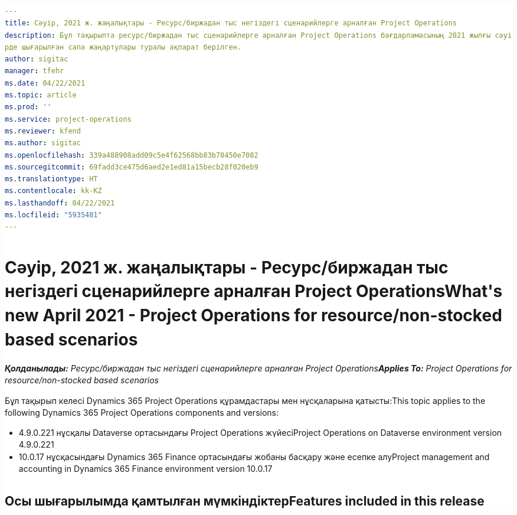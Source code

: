 ```yaml
---
title: Сәуір, 2021 ж. жаңалықтары - Ресурс/биржадан тыс негіздегі сценарийлерге арналған Project Operations
description: Бұл тақырыпта ресурс/биржадан тыс сценарийлерге арналған Project Operations бағдарламасының 2021 жылғы сәуірде шығарылған сапа жаңартулары туралы ақпарат берілген.
author: sigitac
manager: tfehr
ms.date: 04/22/2021
ms.topic: article
ms.prod: ''
ms.service: project-operations
ms.reviewer: kfend
ms.author: sigitac
ms.openlocfilehash: 339a488908add09c5e4f62568bb83b78450e7082
ms.sourcegitcommit: 69fadd3ce475d6aed2e1ed81a15becb28f020eb9
ms.translationtype: HT
ms.contentlocale: kk-KZ
ms.lasthandoff: 04/22/2021
ms.locfileid: "5935481"
---
```

# <a name="whats-new-april-2021---project-operations-for-resourcenon-stocked-based-scenarios"></a><span data-ttu-id="17fda-103">Сәуір, 2021 ж. жаңалықтары - Ресурс/биржадан тыс негіздегі сценарийлерге арналған Project Operations</span><span class="sxs-lookup"><span data-stu-id="17fda-103">What's new April 2021 - Project Operations for resource/non-stocked based scenarios</span></span>

<span data-ttu-id="17fda-104">_**Қолданылады:** Ресурс/биржадан тыс негіздегі сценарийлерге арналған Project Operations_</span><span class="sxs-lookup"><span data-stu-id="17fda-104">_**Applies To:** Project Operations for resource/non-stocked based scenarios_</span></span>

<span data-ttu-id="17fda-105">Бұл тақырып келесі Dynamics 365 Project Operations құрамдастары мен нұсқаларына қатысты:</span><span class="sxs-lookup"><span data-stu-id="17fda-105">This topic applies to the following Dynamics 365 Project Operations components and versions:</span></span>

- <span data-ttu-id="17fda-106">4.9.0.221 нұсқалы Dataverse ортасындағы Project Operations жүйесі</span><span class="sxs-lookup"><span data-stu-id="17fda-106">Project Operations on Dataverse environment version 4.9.0.221</span></span>
- <span data-ttu-id="17fda-107">10.0.17 нұсқасындағы Dynamics 365 Finance ортасындағы жобаны басқару және есепке алу</span><span class="sxs-lookup"><span data-stu-id="17fda-107">Project management and accounting in Dynamics 365 Finance environment version 10.0.17</span></span>

## <a name="features-included-in-this-release"></a><span data-ttu-id="17fda-108">Осы шығарылымда қамтылған мүмкіндіктер</span><span class="sxs-lookup"><span data-stu-id="17fda-108">Features included in this release</span></span>
